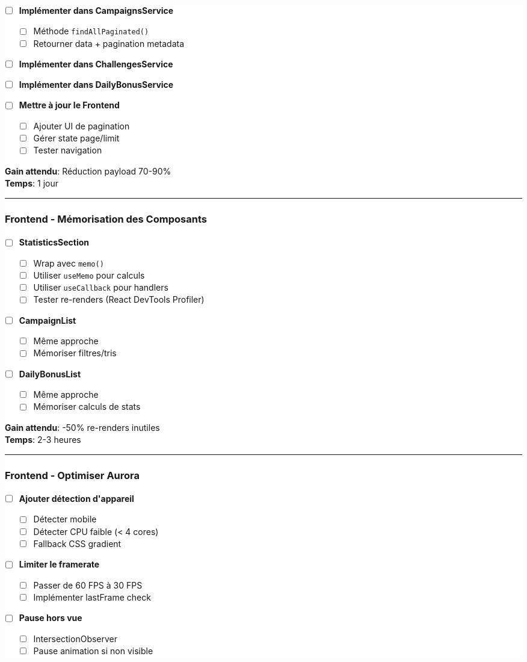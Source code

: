- [ ] **Implémenter dans CampaignsService**

  - [ ] Méthode `findAllPaginated()`
  - [ ] Retourner data + pagination metadata

- [ ] **Implémenter dans ChallengesService**
- [ ] **Implémenter dans DailyBonusService**

- [ ] **Mettre à jour le Frontend**
  - [ ] Ajouter UI de pagination
  - [ ] Gérer state page/limit
  - [ ] Tester navigation

**Gain attendu**: Réduction payload 70-90%  
**Temps**: 1 jour

---

### Frontend - Mémorisation des Composants

- [ ] **StatisticsSection**

  - [ ] Wrap avec `memo()`
  - [ ] Utiliser `useMemo` pour calculs
  - [ ] Utiliser `useCallback` pour handlers
  - [ ] Tester re-renders (React DevTools Profiler)

- [ ] **CampaignList**

  - [ ] Même approche
  - [ ] Mémoriser filtres/tris

- [ ] **DailyBonusList**
  - [ ] Même approche
  - [ ] Mémoriser calculs de stats

**Gain attendu**: -50% re-renders inutiles  
**Temps**: 2-3 heures

---

### Frontend - Optimiser Aurora

- [ ] **Ajouter détection d'appareil**

  - [ ] Détecter mobile
  - [ ] Détecter CPU faible (< 4 cores)
  - [ ] Fallback CSS gradient

- [ ] **Limiter le framerate**

  - [ ] Passer de 60 FPS à 30 FPS
  - [ ] Implémenter lastFrame check

- [ ] **Pause hors vue**
  - [ ] IntersectionObserver
  - [ ] Pause animation si non visible
